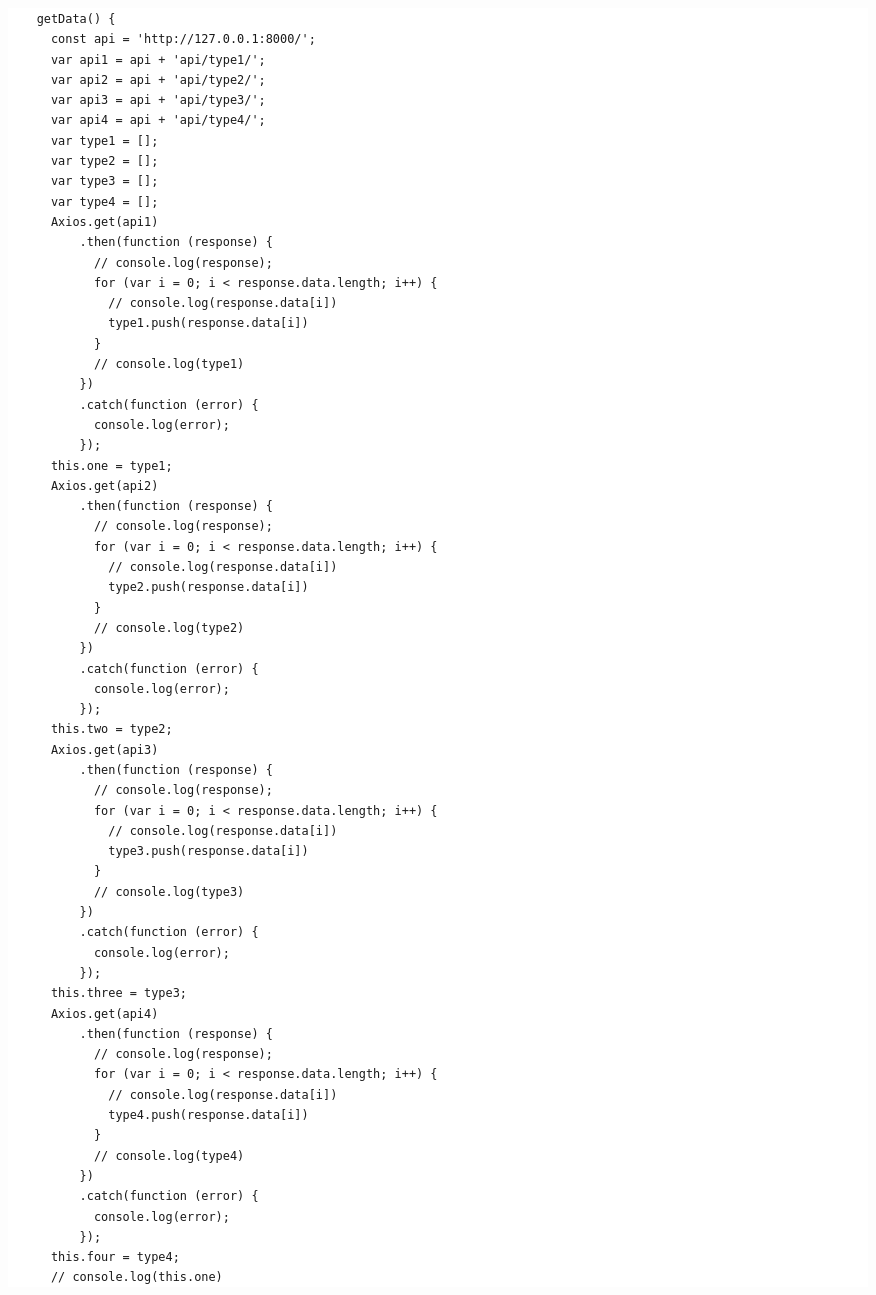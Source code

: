 ```
    getData() {
      const api = 'http://127.0.0.1:8000/';
      var api1 = api + 'api/type1/';
      var api2 = api + 'api/type2/';
      var api3 = api + 'api/type3/';
      var api4 = api + 'api/type4/';
      var type1 = [];
      var type2 = [];
      var type3 = [];
      var type4 = [];
      Axios.get(api1)
          .then(function (response) {
            // console.log(response);
            for (var i = 0; i < response.data.length; i++) {
              // console.log(response.data[i])
              type1.push(response.data[i])
            }
            // console.log(type1)
          })
          .catch(function (error) {
            console.log(error);
          });
      this.one = type1;
      Axios.get(api2)
          .then(function (response) {
            // console.log(response);
            for (var i = 0; i < response.data.length; i++) {
              // console.log(response.data[i])
              type2.push(response.data[i])
            }
            // console.log(type2)
          })
          .catch(function (error) {
            console.log(error);
          });
      this.two = type2;
      Axios.get(api3)
          .then(function (response) {
            // console.log(response);
            for (var i = 0; i < response.data.length; i++) {
              // console.log(response.data[i])
              type3.push(response.data[i])
            }
            // console.log(type3)
          })
          .catch(function (error) {
            console.log(error);
          });
      this.three = type3;
      Axios.get(api4)
          .then(function (response) {
            // console.log(response);
            for (var i = 0; i < response.data.length; i++) {
              // console.log(response.data[i])
              type4.push(response.data[i])
            }
            // console.log(type4)
          })
          .catch(function (error) {
            console.log(error);
          });
      this.four = type4;
      // console.log(this.one)
```